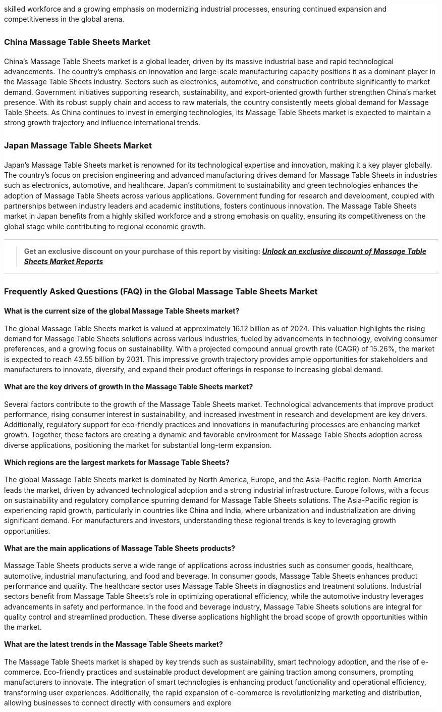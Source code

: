 skilled workforce and a growing emphasis on modernizing industrial processes, ensuring continued expansion and competitiveness in the global arena.</p><h3>China Massage Table Sheets Market</h3><p>China&rsquo;s Massage Table Sheets market is a global leader, driven by its massive industrial base and rapid technological advancements. The country&rsquo;s emphasis on innovation and large-scale manufacturing capacity positions it as a dominant player in the Massage Table Sheets industry. Sectors such as electronics, automotive, and construction contribute significantly to market demand. Government initiatives supporting research, sustainability, and export-oriented growth further strengthen China&rsquo;s market presence. With its robust supply chain and access to raw materials, the country consistently meets global demand for Massage Table Sheets. As China continues to invest in emerging technologies, its Massage Table Sheets market is expected to maintain a strong growth trajectory and influence international trends.</p><h3>Japan Massage Table Sheets Market</h3><p>Japan&rsquo;s Massage Table Sheets market is renowned for its technological expertise and innovation, making it a key player globally. The country&rsquo;s focus on precision engineering and advanced manufacturing drives demand for Massage Table Sheets in industries such as electronics, automotive, and healthcare. Japan&rsquo;s commitment to sustainability and green technologies enhances the adoption of Massage Table Sheets across various applications. Government funding for research and development, coupled with partnerships between industry leaders and academic institutions, fosters continuous innovation. The Massage Table Sheets market in Japan benefits from a highly skilled workforce and a strong emphasis on quality, ensuring its competitiveness on the global stage while contributing to regional economic growth.</p><hr /><blockquote><p><strong>Get an exclusive discount on your purchase of this report by visiting: <em><a href="://marketresearchpulse.com/ask-for-discount/25636?utm_source=Github&amp;utm_medium=030">Unlock an exclusive discount of Massage Table Sheets Market Reports</a></em>&nbsp;</strong></p></blockquote><hr /><h3>Frequently Asked Questions (FAQ) in the Global Massage Table Sheets Market</h3><p><strong>What is the current size of the global Massage Table Sheets market?</strong></p><p>The global Massage Table Sheets market is valued at approximately 16.12 billion as of 2024. This valuation highlights the rising demand for Massage Table Sheets solutions across various industries, fueled by advancements in technology, evolving consumer preferences, and a growing focus on sustainability. With a projected compound annual growth rate (CAGR) of 15.26%, the market is expected to reach 43.55 billion by 2031. This impressive growth trajectory provides ample opportunities for stakeholders and manufacturers to innovate, diversify, and expand their product offerings in response to increasing global demand.</p><p><strong>What are the key drivers of growth in the Massage Table Sheets market?</strong></p><p>Several factors contribute to the growth of the Massage Table Sheets market. Technological advancements that improve product performance, rising consumer interest in sustainability, and increased investment in research and development are key drivers. Additionally, regulatory support for eco-friendly practices and innovations in manufacturing processes are enhancing market growth. Together, these factors are creating a dynamic and favorable environment for Massage Table Sheets adoption across diverse applications, positioning the market for substantial long-term expansion.</p><p><strong>Which regions are the largest markets for Massage Table Sheets?</strong></p><p>The global Massage Table Sheets market is dominated by North America, Europe, and the Asia-Pacific region. North America leads the market, driven by advanced technological adoption and a strong industrial infrastructure. Europe follows, with a focus on sustainability and regulatory compliance spurring demand for Massage Table Sheets solutions. The Asia-Pacific region is experiencing rapid growth, particularly in countries like China and India, where urbanization and industrialization are driving significant demand. For manufacturers and investors, understanding these regional trends is key to leveraging growth opportunities.</p><p><strong>What are the main applications of Massage Table Sheets products?</strong></p><p>Massage Table Sheets products serve a wide range of applications across industries such as consumer goods, healthcare, automotive, industrial manufacturing, and food and beverage. In consumer goods, Massage Table Sheets enhances product performance and quality. The healthcare sector uses Massage Table Sheets in diagnostics and treatment solutions. Industrial sectors benefit from Massage Table Sheets&rsquo;s role in optimizing operational efficiency, while the automotive industry leverages advancements in safety and performance. In the food and beverage industry, Massage Table Sheets solutions are integral for quality control and streamlined production. These diverse applications highlight the broad scope of growth opportunities within the market.</p><p><strong>What are the latest trends in the Massage Table Sheets market?</strong></p><p>The Massage Table Sheets market is shaped by key trends such as sustainability, smart technology adoption, and the rise of e-commerce. Eco-friendly practices and sustainable product development are gaining traction among consumers, prompting manufacturers to innovate. The integration of smart technologies is enhancing product functionality and operational efficiency, transforming user experiences. Additionally, the rapid expansion of e-commerce is revolutionizing marketing and distribution, allowing businesses to connect directly with consumers and explore